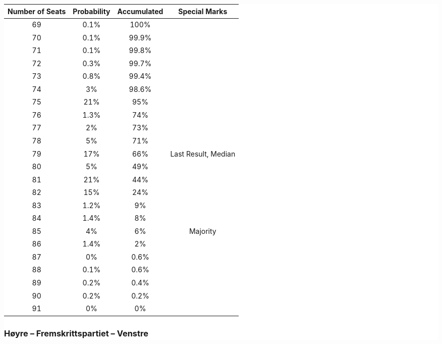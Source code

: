 | Number of Seats | Probability | Accumulated | Special Marks |
|:---------------:|:-----------:|:-----------:|:-------------:|
| 69 | 0.1% | 100% |  |
| 70 | 0.1% | 99.9% |  |
| 71 | 0.1% | 99.8% |  |
| 72 | 0.3% | 99.7% |  |
| 73 | 0.8% | 99.4% |  |
| 74 | 3% | 98.6% |  |
| 75 | 21% | 95% |  |
| 76 | 1.3% | 74% |  |
| 77 | 2% | 73% |  |
| 78 | 5% | 71% |  |
| 79 | 17% | 66% | Last Result, Median |
| 80 | 5% | 49% |  |
| 81 | 21% | 44% |  |
| 82 | 15% | 24% |  |
| 83 | 1.2% | 9% |  |
| 84 | 1.4% | 8% |  |
| 85 | 4% | 6% | Majority |
| 86 | 1.4% | 2% |  |
| 87 | 0% | 0.6% |  |
| 88 | 0.1% | 0.6% |  |
| 89 | 0.2% | 0.4% |  |
| 90 | 0.2% | 0.2% |  |
| 91 | 0% | 0% |  |

### Høyre – Fremskrittspartiet – Venstre
